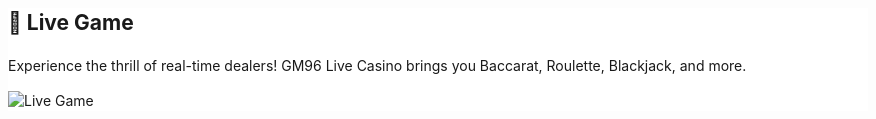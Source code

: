 <style>
/* Why Choose GM96 Section */
.why-gm96-section {
  max-width: 1200px;
  margin: 80px auto;
  padding: 0 20px;
}

.why-gm96-section h1 {
  font-size: 60px;  
  text-align: center;
  margin-bottom: 40px;

  background: linear-gradient(45deg, #ffd700, #fffacd, #ffd700, #fffacd);
  background-size: 300% auto;
  background-clip: text;
  -webkit-background-clip: text;
  -webkit-text-fill-color: transparent;
  animation: shine-gold 3s linear infinite;
  animation: shine-gold 3s linear infinite;
}

/* 光泽动画 */
@keyframes shine-gold {
  0% { background-position: 0% 50%; }
  50% { background-position: 100% 50%; }
  100% { background-position: 0% 50%; }
}

.why-gm96-section p {
  font-size: 22px;
  color: #ffffff;
  line-height: 1.9;
  text-align: justify;
}

/* 响应式 */
@media (max-width: 900px) {
  .why-gm96-section h1 {
    font-size: 42px;
  }
  .why-gm96-section p {
    font-size: 18px;
  }
}
</style>

  
<div class="games-wrapper">

  
  <div class="game-section">
    <div class="game-text">
      <h2>🎥 Live Game</h2>
      <p>Experience the thrill of real-time dealers! GM96 Live Casino brings you Baccarat, Roulette, Blackjack, and more.</p>
    </div>
    <img src="https://i.postimg.cc/ZYrvsLxP/image.png" alt="Live Game">
  </div>
